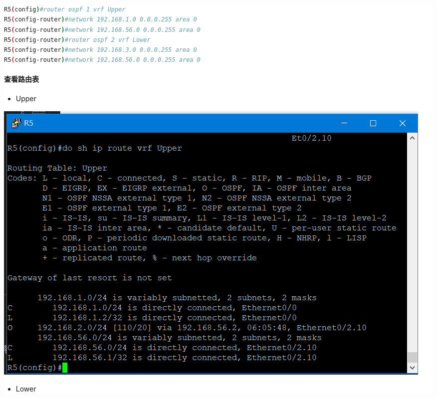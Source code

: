 ```sh
R5(config)#router ospf 1 vrf Upper
R5(config-router)#network 192.168.1.0 0.0.0.255 area 0
R5(config-router)#network 192.168.56.0 0.0.0.255 area 0
R5(config-router)#router ospf 2 vrf Lower
R5(config-router)#network 192.168.3.0 0.0.0.255 area 0
R5(config-router)#network 192.168.56.0 0.0.0.255 area 0
```

#### 查看路由表

* Upper

![1223-10](./img/20201223/1223-10.png)

* Lower

